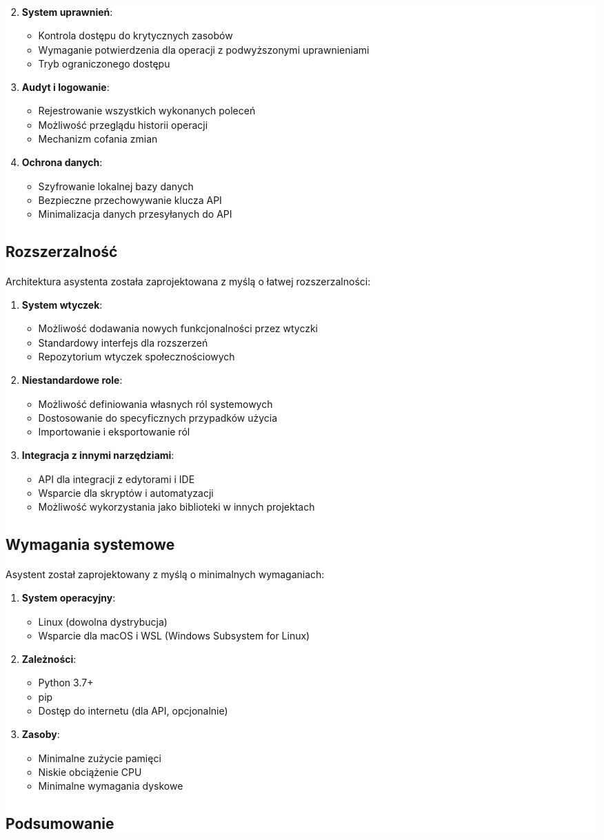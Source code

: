 2. **System uprawnień**:
   - Kontrola dostępu do krytycznych zasobów
   - Wymaganie potwierdzenia dla operacji z podwyższonymi uprawnieniami
   - Tryb ograniczonego dostępu

3. **Audyt i logowanie**:
   - Rejestrowanie wszystkich wykonanych poleceń
   - Możliwość przeglądu historii operacji
   - Mechanizm cofania zmian

4. **Ochrona danych**:
   - Szyfrowanie lokalnej bazy danych
   - Bezpieczne przechowywanie klucza API
   - Minimalizacja danych przesyłanych do API

## Rozszerzalność

Architektura asystenta została zaprojektowana z myślą o łatwej rozszerzalności:

1. **System wtyczek**:
   - Możliwość dodawania nowych funkcjonalności przez wtyczki
   - Standardowy interfejs dla rozszerzeń
   - Repozytorium wtyczek społecznościowych

2. **Niestandardowe role**:
   - Możliwość definiowania własnych ról systemowych
   - Dostosowanie do specyficznych przypadków użycia
   - Importowanie i eksportowanie ról

3. **Integracja z innymi narzędziami**:
   - API dla integracji z edytorami i IDE
   - Wsparcie dla skryptów i automatyzacji
   - Możliwość wykorzystania jako biblioteki w innych projektach

## Wymagania systemowe

Asystent został zaprojektowany z myślą o minimalnych wymaganiach:

1. **System operacyjny**:
   - Linux (dowolna dystrybucja)
   - Wsparcie dla macOS i WSL (Windows Subsystem for Linux)

2. **Zależności**:
   - Python 3.7+
   - pip
   - Dostęp do internetu (dla API, opcjonalnie)

3. **Zasoby**:
   - Minimalne zużycie pamięci
   - Niskie obciążenie CPU
   - Minimalne wymagania dyskowe

## Podsumowanie
